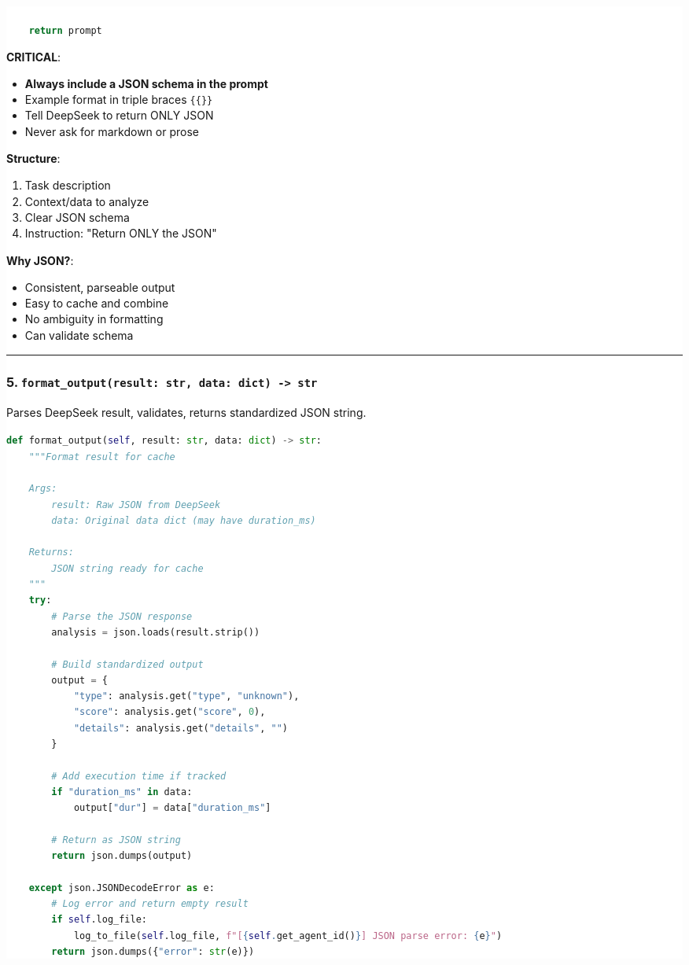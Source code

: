 ```python

    return prompt
```

**CRITICAL**:
- **Always include a JSON schema in the prompt**
- Example format in triple braces `{{}}`
- Tell DeepSeek to return ONLY JSON
- Never ask for markdown or prose

**Structure**:
1. Task description
2. Context/data to analyze
3. Clear JSON schema
4. Instruction: "Return ONLY the JSON"

**Why JSON?**:
- Consistent, parseable output
- Easy to cache and combine
- No ambiguity in formatting
- Can validate schema

---

### 5. `format_output(result: str, data: dict) -> str`

Parses DeepSeek result, validates, returns standardized JSON string.

```python
def format_output(self, result: str, data: dict) -> str:
    """Format result for cache

    Args:
        result: Raw JSON from DeepSeek
        data: Original data dict (may have duration_ms)

    Returns:
        JSON string ready for cache
    """
    try:
        # Parse the JSON response
        analysis = json.loads(result.strip())

        # Build standardized output
        output = {
            "type": analysis.get("type", "unknown"),
            "score": analysis.get("score", 0),
            "details": analysis.get("details", "")
        }

        # Add execution time if tracked
        if "duration_ms" in data:
            output["dur"] = data["duration_ms"]

        # Return as JSON string
        return json.dumps(output)

    except json.JSONDecodeError as e:
        # Log error and return empty result
        if self.log_file:
            log_to_file(self.log_file, f"[{self.get_agent_id()}] JSON parse error: {e}")
        return json.dumps({"error": str(e)})
```
